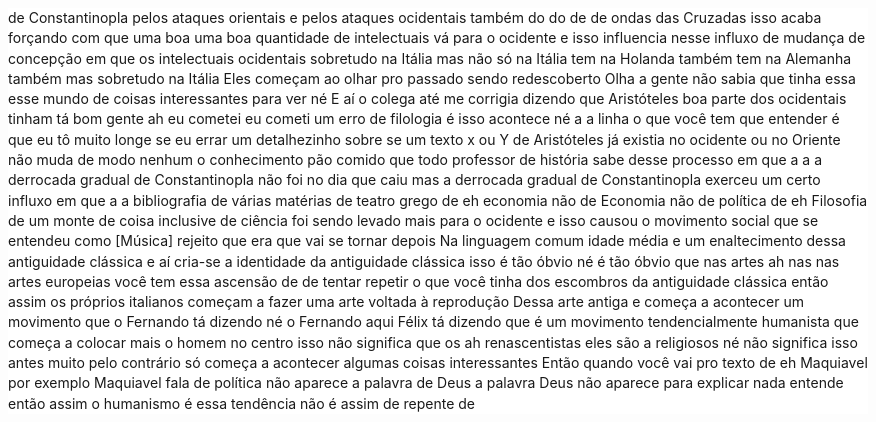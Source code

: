 de Constantinopla pelos ataques
orientais e pelos ataques ocidentais
também do do de de ondas das Cruzadas
isso acaba forçando com que uma boa uma
boa quantidade de intelectuais vá para o
ocidente e isso influencia nesse influxo
de mudança de concepção em que os
intelectuais ocidentais sobretudo na
Itália mas não só na Itália tem na
Holanda também tem na Alemanha também
mas sobretudo na Itália Eles começam ao
olhar pro passado sendo redescoberto
Olha a gente não sabia que tinha essa
esse mundo de coisas interessantes para
ver né E aí o colega até me corrigia
dizendo que Aristóteles boa parte dos
ocidentais tinham tá bom gente ah eu
cometei eu cometi um erro de filologia é
isso acontece né a a linha o que você
tem que entender é que eu tô muito longe
se eu errar um detalhezinho sobre se um
texto x ou Y de Aristóteles já existia
no ocidente ou no Oriente não muda de
modo nenhum o conhecimento pão comido
que todo professor de história sabe
desse processo em que a a a derrocada
gradual de Constantinopla não foi no dia
que caiu mas a derrocada gradual de
Constantinopla exerceu um certo influxo
em que a a bibliografia de várias
matérias de teatro grego de eh economia
não de Economia não de política de eh
Filosofia de um monte de coisa inclusive
de ciência foi sendo levado mais para o
ocidente e isso causou o movimento
social que se entendeu como
[Música]
rejeito que era que vai se tornar depois
Na linguagem comum idade média e um
enaltecimento dessa antiguidade clássica
e aí cria-se a identidade da antiguidade
clássica isso é tão óbvio né é tão óbvio
que nas artes
ah nas nas artes europeias você tem essa
ascensão de de tentar repetir o que você
tinha dos escombros da antiguidade
clássica então assim os próprios
italianos começam a fazer uma arte
voltada à reprodução Dessa arte antiga e
começa a acontecer um movimento que o
Fernando tá dizendo né o Fernando aqui
Félix tá dizendo que é um movimento
tendencialmente humanista que começa a
colocar mais o homem no centro isso não
significa que os ah renascentistas eles
são a religiosos né não significa isso
antes muito pelo contrário só começa a
acontecer algumas coisas interessantes
Então quando você vai pro texto de eh
Maquiavel por exemplo Maquiavel fala de
política não aparece a palavra de Deus a
palavra Deus não aparece para explicar
nada entende então assim o humanismo é
essa tendência não é assim de repente de